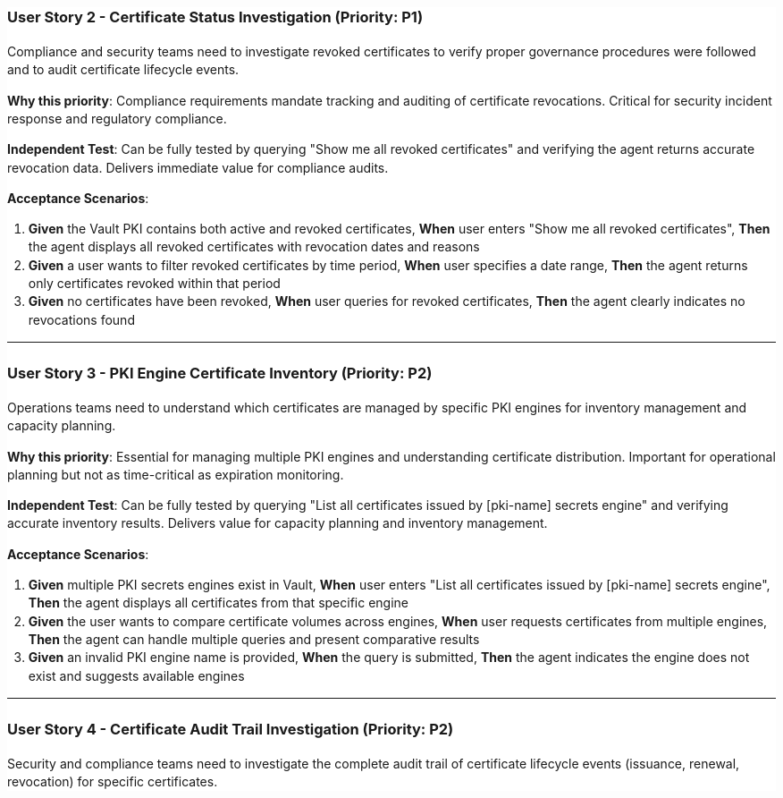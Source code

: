 
### User Story 2 - Certificate Status Investigation (Priority: P1)

Compliance and security teams need to investigate revoked certificates to verify proper governance procedures were followed and to audit certificate lifecycle events.

**Why this priority**: Compliance requirements mandate tracking and auditing of certificate revocations. Critical for security incident response and regulatory compliance.

**Independent Test**: Can be fully tested by querying "Show me all revoked certificates" and verifying the agent returns accurate revocation data. Delivers immediate value for compliance audits.

**Acceptance Scenarios**:

1. **Given** the Vault PKI contains both active and revoked certificates, **When** user enters "Show me all revoked certificates", **Then** the agent displays all revoked certificates with revocation dates and reasons
2. **Given** a user wants to filter revoked certificates by time period, **When** user specifies a date range, **Then** the agent returns only certificates revoked within that period
3. **Given** no certificates have been revoked, **When** user queries for revoked certificates, **Then** the agent clearly indicates no revocations found

---

### User Story 3 - PKI Engine Certificate Inventory (Priority: P2)

Operations teams need to understand which certificates are managed by specific PKI engines for inventory management and capacity planning.

**Why this priority**: Essential for managing multiple PKI engines and understanding certificate distribution. Important for operational planning but not as time-critical as expiration monitoring.

**Independent Test**: Can be fully tested by querying "List all certificates issued by [pki-name] secrets engine" and verifying accurate inventory results. Delivers value for capacity planning and inventory management.

**Acceptance Scenarios**:

1. **Given** multiple PKI secrets engines exist in Vault, **When** user enters "List all certificates issued by [pki-name] secrets engine", **Then** the agent displays all certificates from that specific engine
2. **Given** the user wants to compare certificate volumes across engines, **When** user requests certificates from multiple engines, **Then** the agent can handle multiple queries and present comparative results
3. **Given** an invalid PKI engine name is provided, **When** the query is submitted, **Then** the agent indicates the engine does not exist and suggests available engines

---

### User Story 4 - Certificate Audit Trail Investigation (Priority: P2)

Security and compliance teams need to investigate the complete audit trail of certificate lifecycle events (issuance, renewal, revocation) for specific certificates.
